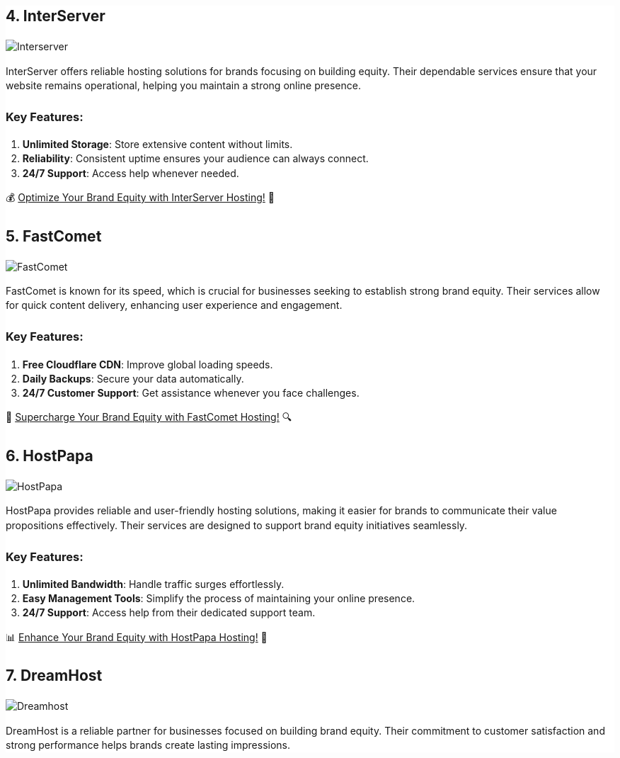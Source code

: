 ## 4. InterServer

![Interserver](https://i.imgur.com/OM5dOEW.jpeg "Interserver Hosting")

InterServer offers reliable hosting solutions for brands focusing on building equity. Their dependable services ensure that your website remains operational, helping you maintain a strong online presence.

### Key Features:
1. **Unlimited Storage**: Store extensive content without limits.
2. **Reliability**: Consistent uptime ensures your audience can always connect.
3. **24/7 Support**: Access help whenever needed.

💰 [Optimize Your Brand Equity with InterServer Hosting!](https://snipitx.com/interserver-jy) 🎉

## 5. FastComet

![FastComet](https://i.imgur.com/7qgXuWp.png "FastComet Hosting")

FastComet is known for its speed, which is crucial for businesses seeking to establish strong brand equity. Their services allow for quick content delivery, enhancing user experience and engagement.

### Key Features:
1. **Free Cloudflare CDN**: Improve global loading speeds.
2. **Daily Backups**: Secure your data automatically.
3. **24/7 Customer Support**: Get assistance whenever you face challenges.

🚀 [Supercharge Your Brand Equity with FastComet Hosting!](https://snipitx.com/fastcomet-jy) 🔍

## 6. HostPapa

![HostPapa](https://i.imgur.com/ouDTkvl.jpeg "HostPapa Hosting")

HostPapa provides reliable and user-friendly hosting solutions, making it easier for brands to communicate their value propositions effectively. Their services are designed to support brand equity initiatives seamlessly.

### Key Features:
1. **Unlimited Bandwidth**: Handle traffic surges effortlessly.
2. **Easy Management Tools**: Simplify the process of maintaining your online presence.
3. **24/7 Support**: Access help from their dedicated support team.

📊 [Enhance Your Brand Equity with HostPapa Hosting!](https://snipitx.com/hostpapa-jy) 🚀

## 7. DreamHost

![Dreamhost](https://i.imgur.com/rXIg8ip.jpeg "Dreamhost Hosting")

DreamHost is a reliable partner for businesses focused on building brand equity. Their commitment to customer satisfaction and strong performance helps brands create lasting impressions.
